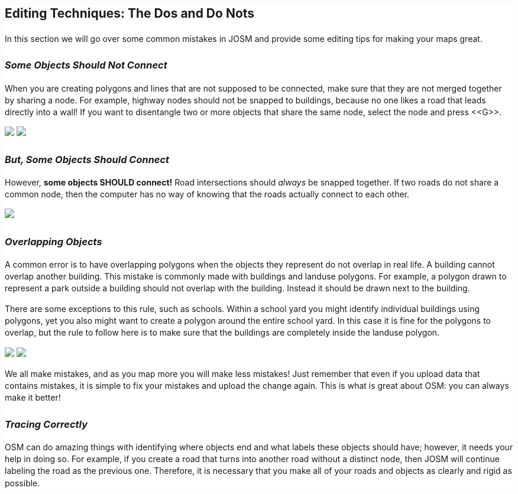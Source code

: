 ## Editing Techniques: The Dos and Do Nots

In this section we will go over some common mistakes in JOSM and provide
some editing tips for making your maps great.

### *Some Objects Should Not Connect*

When you are creating polygons and lines that are not supposed to be
connected, make sure that they are not merged together by sharing a
node.  For example, highway nodes should not be snapped to buildings,
because no one likes a road that leads directly into a wall!  If you
want to disentangle two or more objects that share the same node, select
the node and press \<\<G\>\>.  

![]({{site.baseurl}}/images/intermediate/en_edit_in_detail_image32.png)  ![]({{site.baseurl}}/images/intermediate/en_edit_in_detail_image62.png)

### *But, Some Objects Should Connect*

However, **some objects SHOULD connect!**  Road intersections should
*always* be snapped together.  If two roads do not share a common node,
then the computer has no way of knowing that the roads actually connect
to each other.

![]({{site.baseurl}}/images/intermediate/en_edit_in_detail_image20.png)

### *Overlapping Objects*

A common error is to have overlapping polygons when the objects they
represent do not overlap in real life.  A building cannot overlap
another building.  This mistake is commonly made with buildings and
landuse polygons.  For example, a polygon drawn to represent a park
outside a building should not overlap with the building.  Instead it
should be drawn next to the building.

There are some exceptions to this rule, such as schools.  Within a
school yard you might identify individual buildings using polygons, yet
you also might want to create a polygon around the entire school yard.
 In this case it is fine for the polygons to overlap, but the rule to
follow here is to make sure that the buildings are completely inside the
landuse polygon.

![]({{site.baseurl}}/images/intermediate/en_edit_in_detail_image46.png)  ![]({{site.baseurl}}/images/intermediate/en_edit_in_detail_image18.png)

We all make mistakes, and as you map more you will make less mistakes!
 Just remember that even if you upload data that contains mistakes, it
is simple to fix your mistakes and upload the change again.  This is
what is great about OSM: you can always make it better!

### *Tracing Correctly*

OSM can do amazing things with identifying where objects end and
what labels these objects should have; however, it needs your help in
doing so.  For example, if you create a road that turns into another
road without a distinct node, then JOSM will continue labeling the road
as the previous one.  Therefore, it is necessary that you make all of
your roads and objects as clearly and rigid as possible.  
